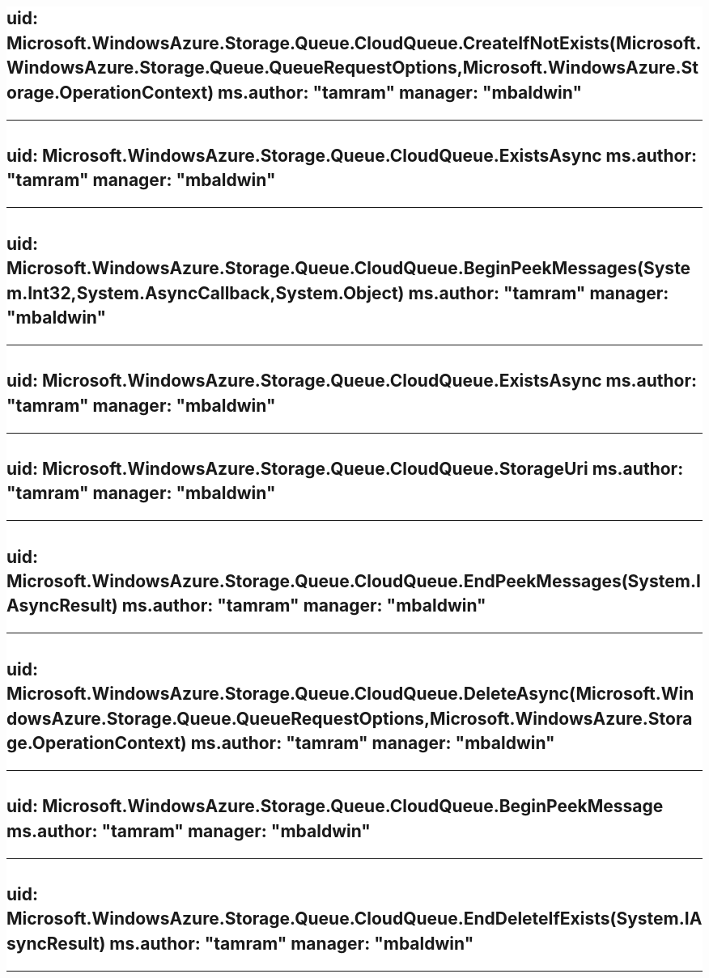 uid: Microsoft.WindowsAzure.Storage.Queue.CloudQueue.CreateIfNotExists(Microsoft.WindowsAzure.Storage.Queue.QueueRequestOptions,Microsoft.WindowsAzure.Storage.OperationContext)
ms.author: "tamram"
manager: "mbaldwin"
---

---
uid: Microsoft.WindowsAzure.Storage.Queue.CloudQueue.ExistsAsync
ms.author: "tamram"
manager: "mbaldwin"
---

---
uid: Microsoft.WindowsAzure.Storage.Queue.CloudQueue.BeginPeekMessages(System.Int32,System.AsyncCallback,System.Object)
ms.author: "tamram"
manager: "mbaldwin"
---

---
uid: Microsoft.WindowsAzure.Storage.Queue.CloudQueue.ExistsAsync
ms.author: "tamram"
manager: "mbaldwin"
---

---
uid: Microsoft.WindowsAzure.Storage.Queue.CloudQueue.StorageUri
ms.author: "tamram"
manager: "mbaldwin"
---

---
uid: Microsoft.WindowsAzure.Storage.Queue.CloudQueue.EndPeekMessages(System.IAsyncResult)
ms.author: "tamram"
manager: "mbaldwin"
---

---
uid: Microsoft.WindowsAzure.Storage.Queue.CloudQueue.DeleteAsync(Microsoft.WindowsAzure.Storage.Queue.QueueRequestOptions,Microsoft.WindowsAzure.Storage.OperationContext)
ms.author: "tamram"
manager: "mbaldwin"
---

---
uid: Microsoft.WindowsAzure.Storage.Queue.CloudQueue.BeginPeekMessage
ms.author: "tamram"
manager: "mbaldwin"
---

---
uid: Microsoft.WindowsAzure.Storage.Queue.CloudQueue.EndDeleteIfExists(System.IAsyncResult)
ms.author: "tamram"
manager: "mbaldwin"
---

---